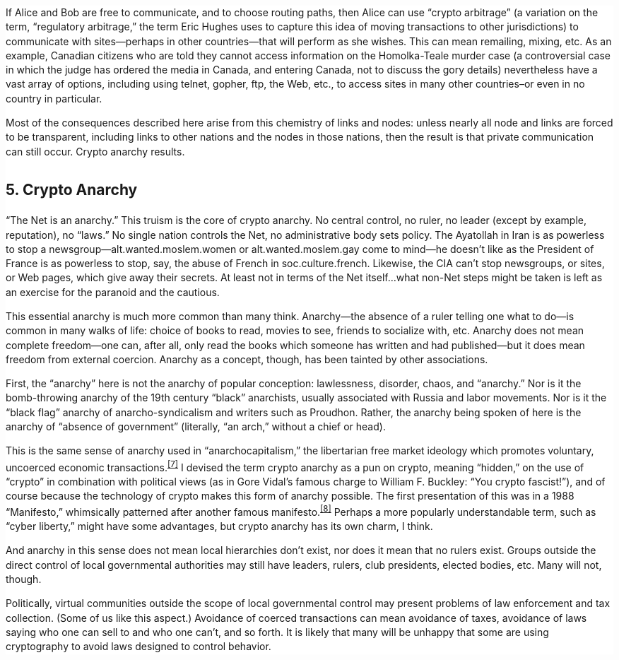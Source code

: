 If Alice and Bob are free to communicate, and to choose routing paths, then Alice can use “crypto arbitrage” (a variation on the term, “regulatory arbitrage,” the term Eric Hughes uses to capture this idea of moving transactions to other jurisdictions) to communicate with sites—perhaps in other countries—that will perform as she wishes. This can mean remailing, mixing, etc. As an example, Canadian citizens who are told they cannot access information on the Homolka-Teale murder case (a controversial case in which the judge has ordered the media in Canada, and entering Canada, not to discuss the gory details) nevertheless have a vast array of options, including using telnet, gopher, ftp, the Web, etc., to access sites in many other countries–or even in no country in particular.

Most of the consequences described here arise from this chemistry of links and nodes: unless nearly all node and links are forced to be transparent, including links to other nations and the nodes in those nations, then the result is that private communication can still occur. Crypto anarchy results.

## 5\. Crypto Anarchy

“The Net is an anarchy.” This truism is the core of crypto anarchy. No central control, no ruler, no leader (except by example, reputation), no “laws.” No single nation controls the Net, no administrative body sets policy. The Ayatollah in Iran is as powerless to stop a newsgroup—alt.wanted.moslem.women or alt.wanted.moslem.gay come to mind—he doesn’t like as the President of France is as powerless to stop, say, the abuse of French in soc.culture.french. Likewise, the CIA can’t stop newsgroups, or sites, or Web pages, which give away their secrets. At least not in terms of the Net itself…what non-Net steps might be taken is left as an exercise for the paranoid and the cautious.

This essential anarchy is much more common than many think. Anarchy—the absence of a ruler telling one what to do—is common in many walks of life: choice of books to read, movies to see, friends to socialize with, etc. Anarchy does not mean complete freedom—one can, after all, only read the books which someone has written and had published—but it does mean freedom from external coercion. Anarchy as a concept, though, has been tainted by other associations.

First, the “anarchy” here is not the anarchy of popular conception: lawlessness, disorder, chaos, and “anarchy.” Nor is it the bomb-throwing anarchy of the 19th century “black” anarchists, usually associated with Russia and labor movements. Nor is it the “black flag” anarchy of anarcho-syndicalism and writers such as Proudhon. Rather, the anarchy being spoken of here is the anarchy of “absence of government” (literally, “an arch,” without a chief or head).

This is the same sense of anarchy used in “anarchocapitalism,” the libertarian free market ideology which promotes voluntary, uncoerced economic transactions.<sup><a href="https://nakamotoinstitute.org/library/virtual-communities/#fn7">[7]</a></sup> I devised the term crypto anarchy as a pun on crypto, meaning “hidden,” on the use of “crypto” in combination with political views (as in Gore Vidal’s famous charge to William F. Buckley: “You crypto fascist!”), and of course because the technology of crypto makes this form of anarchy possible. The first presentation of this was in a 1988 “Manifesto,” whimsically patterned after another famous manifesto.<sup><a href="https://nakamotoinstitute.org/library/virtual-communities/#fn8">[8]</a></sup> Perhaps a more popularly understandable term, such as “cyber liberty,” might have some advantages, but crypto anarchy has its own charm, I think.

And anarchy in this sense does not mean local hierarchies don’t exist, nor does it mean that no rulers exist. Groups outside the direct control of local governmental authorities may still have leaders, rulers, club presidents, elected bodies, etc. Many will not, though.

Politically, virtual communities outside the scope of local governmental control may present problems of law enforcement and tax collection. (Some of us like this aspect.) Avoidance of coerced transactions can mean avoidance of taxes, avoidance of laws saying who one can sell to and who one can’t, and so forth. It is likely that many will be unhappy that some are using cryptography to avoid laws designed to control behavior.
